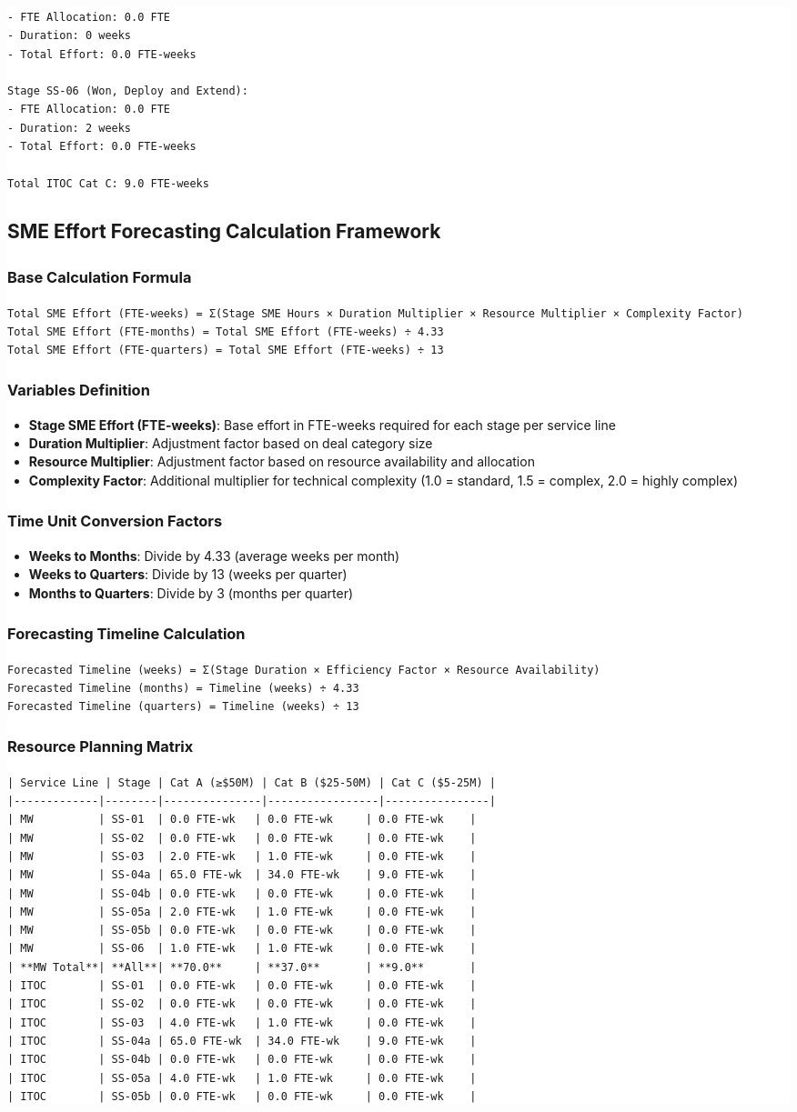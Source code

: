 ```
- FTE Allocation: 0.0 FTE
- Duration: 0 weeks
- Total Effort: 0.0 FTE-weeks

Stage SS-06 (Won, Deploy and Extend):
- FTE Allocation: 0.0 FTE
- Duration: 2 weeks
- Total Effort: 0.0 FTE-weeks

Total ITOC Cat C: 9.0 FTE-weeks
```

## SME Effort Forecasting Calculation Framework

### Base Calculation Formula
```
Total SME Effort (FTE-weeks) = Σ(Stage SME Hours × Duration Multiplier × Resource Multiplier × Complexity Factor)
Total SME Effort (FTE-months) = Total SME Effort (FTE-weeks) ÷ 4.33
Total SME Effort (FTE-quarters) = Total SME Effort (FTE-weeks) ÷ 13
```

### Variables Definition
- **Stage SME Effort (FTE-weeks)**: Base effort in FTE-weeks required for each stage per service line
- **Duration Multiplier**: Adjustment factor based on deal category size
- **Resource Multiplier**: Adjustment factor based on resource availability and allocation
- **Complexity Factor**: Additional multiplier for technical complexity (1.0 = standard, 1.5 = complex, 2.0 = highly complex)

### Time Unit Conversion Factors
- **Weeks to Months**: Divide by 4.33 (average weeks per month)
- **Weeks to Quarters**: Divide by 13 (weeks per quarter)
- **Months to Quarters**: Divide by 3 (months per quarter)

### Forecasting Timeline Calculation
```
Forecasted Timeline (weeks) = Σ(Stage Duration × Efficiency Factor × Resource Availability)
Forecasted Timeline (months) = Timeline (weeks) ÷ 4.33
Forecasted Timeline (quarters) = Timeline (weeks) ÷ 13
```

### Resource Planning Matrix
```
| Service Line | Stage | Cat A (≥$50M) | Cat B ($25-50M) | Cat C ($5-25M) |
|-------------|--------|---------------|-----------------|----------------|
| MW          | SS-01  | 0.0 FTE-wk   | 0.0 FTE-wk     | 0.0 FTE-wk    |
| MW          | SS-02  | 0.0 FTE-wk   | 0.0 FTE-wk     | 0.0 FTE-wk    |
| MW          | SS-03  | 2.0 FTE-wk   | 1.0 FTE-wk     | 0.0 FTE-wk    |
| MW          | SS-04a | 65.0 FTE-wk  | 34.0 FTE-wk    | 9.0 FTE-wk    |
| MW          | SS-04b | 0.0 FTE-wk   | 0.0 FTE-wk     | 0.0 FTE-wk    |
| MW          | SS-05a | 2.0 FTE-wk   | 1.0 FTE-wk     | 0.0 FTE-wk    |
| MW          | SS-05b | 0.0 FTE-wk   | 0.0 FTE-wk     | 0.0 FTE-wk    |
| MW          | SS-06  | 1.0 FTE-wk   | 1.0 FTE-wk     | 0.0 FTE-wk    |
| **MW Total**| **All**| **70.0**     | **37.0**       | **9.0**       |
| ITOC        | SS-01  | 0.0 FTE-wk   | 0.0 FTE-wk     | 0.0 FTE-wk    |
| ITOC        | SS-02  | 0.0 FTE-wk   | 0.0 FTE-wk     | 0.0 FTE-wk    |
| ITOC        | SS-03  | 4.0 FTE-wk   | 1.0 FTE-wk     | 0.0 FTE-wk    |
| ITOC        | SS-04a | 65.0 FTE-wk  | 34.0 FTE-wk    | 9.0 FTE-wk    |
| ITOC        | SS-04b | 0.0 FTE-wk   | 0.0 FTE-wk     | 0.0 FTE-wk    |
| ITOC        | SS-05a | 4.0 FTE-wk   | 1.0 FTE-wk     | 0.0 FTE-wk    |
| ITOC        | SS-05b | 0.0 FTE-wk   | 0.0 FTE-wk     | 0.0 FTE-wk    |
```
